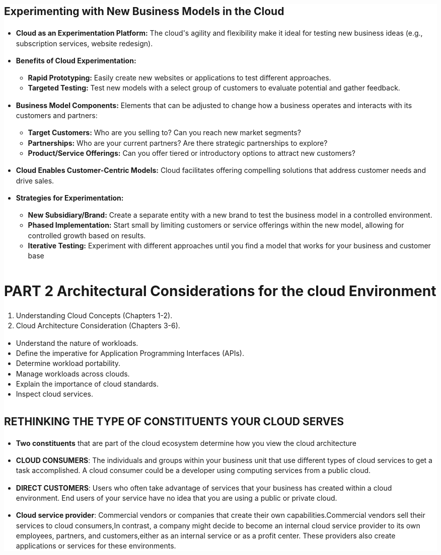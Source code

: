 ## Experimenting with New Business Models in the Cloud

* **Cloud as an Experimentation Platform:** The cloud's agility and flexibility make it ideal for testing new business ideas (e.g., subscription services, website redesign).
* **Benefits of Cloud Experimentation:**
    * **Rapid Prototyping:** Easily create new websites or applications to test different approaches.
    * **Targeted Testing:** Test new models with a select group of customers to evaluate potential and gather feedback.
* **Business Model Components:** Elements that can be adjusted to change how a business operates and interacts with its customers and partners:
    * **Target Customers:** Who are you selling to? Can you reach new market segments?
    * **Partnerships:** Who are your current partners? Are there strategic partnerships to explore?
    * **Product/Service Offerings:** Can you offer tiered or introductory options to attract new customers?
* **Cloud Enables Customer-Centric Models:**  Cloud facilitates offering compelling solutions that address customer needs and drive sales. 

* **Strategies for Experimentation:**
    * **New Subsidiary/Brand:** Create a separate entity with a new brand to test the business model in a controlled environment.
    * **Phased Implementation:** Start small by limiting customers or service offerings within the new model, allowing for controlled growth based on results.
    * **Iterative Testing:** Experiment with different approaches until you find a model that works for your business and customer base

#  PART 2 Architectural Considerations for the cloud Environment
1. Understanding Cloud Concepts (Chapters 1-2).
2. Cloud Architecture Consideration (Chapters 3-6).
- Understand the nature of workloads.
- Define the imperative for Application Programming Interfaces (APIs).
- Determine workload portability.
- Manage workloads across clouds.
- Explain the importance of cloud standards.
- Inspect cloud services.

## RETHINKING THE TYPE OF CONSTITUENTS YOUR CLOUD SERVES

* **Two constituents** that are part of the cloud ecosystem determine how you view the cloud architecture

* **CLOUD CONSUMERS**: The individuals and groups within your business unit that use different types of cloud services to get a task accomplished. A cloud consumer could be a developer using computing services from a public cloud.
* **DIRECT CUSTOMERS**: Users who often take advantage of services that your business has created within a cloud environment. End users of your service have no idea that you are using a public or private cloud.
* **Cloud service provider**:  Commercial vendors or companies that create their own capabilities.Commercial vendors sell their services to cloud consumers,In contrast, a company might decide to become an internal cloud service provider to its own employees, partners, and customers,either as an internal service or as a profit center. These providers also create applications or services for these environments.
